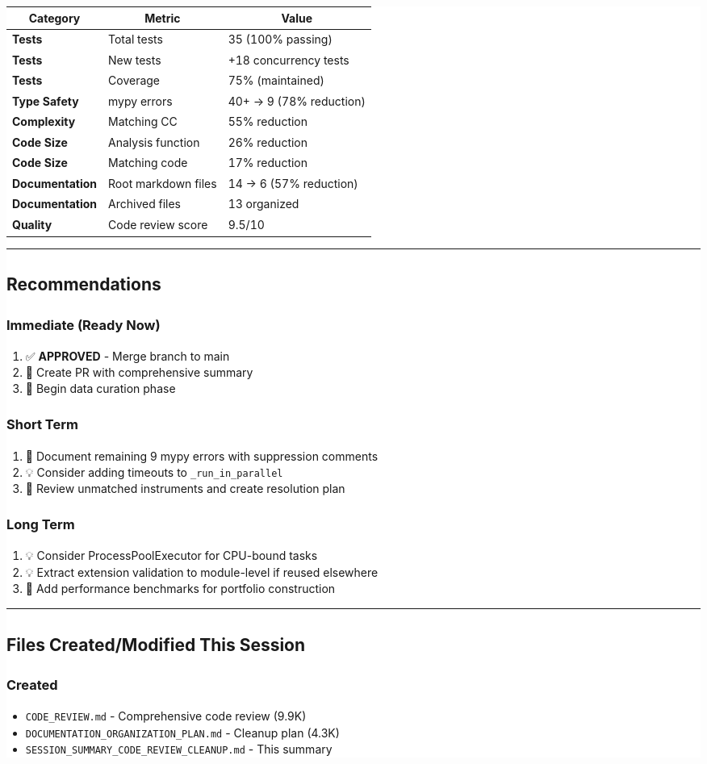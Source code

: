 | Category | Metric | Value |
|----------|--------|-------|
| **Tests** | Total tests | 35 (100% passing) |
| **Tests** | New tests | +18 concurrency tests |
| **Tests** | Coverage | 75% (maintained) |
| **Type Safety** | mypy errors | 40+ → 9 (78% reduction) |
| **Complexity** | Matching CC | 55% reduction |
| **Code Size** | Analysis function | 26% reduction |
| **Code Size** | Matching code | 17% reduction |
| **Documentation** | Root markdown files | 14 → 6 (57% reduction) |
| **Documentation** | Archived files | 13 organized |
| **Quality** | Code review score | 9.5/10 |

______________________________________________________________________

## Recommendations

### Immediate (Ready Now)

1. ✅ **APPROVED** - Merge branch to main
1. 📝 Create PR with comprehensive summary
1. 🎯 Begin data curation phase

### Short Term

1. 📝 Document remaining 9 mypy errors with suppression comments
1. 💡 Consider adding timeouts to `_run_in_parallel`
1. 📝 Review unmatched instruments and create resolution plan

### Long Term

1. 💡 Consider ProcessPoolExecutor for CPU-bound tasks
1. 💡 Extract extension validation to module-level if reused elsewhere
1. 📝 Add performance benchmarks for portfolio construction

______________________________________________________________________

## Files Created/Modified This Session

### Created

- `CODE_REVIEW.md` - Comprehensive code review (9.9K)
- `DOCUMENTATION_ORGANIZATION_PLAN.md` - Cleanup plan (4.3K)
- `SESSION_SUMMARY_CODE_REVIEW_CLEANUP.md` - This summary

